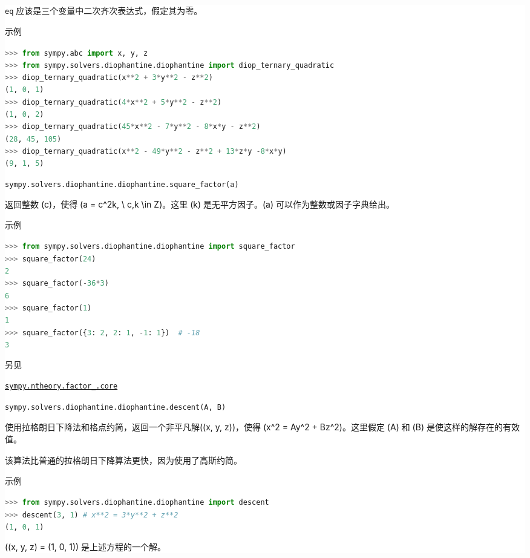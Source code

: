 `eq` 应该是三个变量中二次齐次表达式，假定其为零。

示例

```py
>>> from sympy.abc import x, y, z
>>> from sympy.solvers.diophantine.diophantine import diop_ternary_quadratic
>>> diop_ternary_quadratic(x**2 + 3*y**2 - z**2)
(1, 0, 1)
>>> diop_ternary_quadratic(4*x**2 + 5*y**2 - z**2)
(1, 0, 2)
>>> diop_ternary_quadratic(45*x**2 - 7*y**2 - 8*x*y - z**2)
(28, 45, 105)
>>> diop_ternary_quadratic(x**2 - 49*y**2 - z**2 + 13*z*y -8*x*y)
(9, 1, 5) 
```

```py
sympy.solvers.diophantine.diophantine.square_factor(a)
```

返回整数 \(c\)，使得 \(a = c^2k, \ c,k \in Z\)。这里 \(k\) 是无平方因子。\(a\) 可以作为整数或因子字典给出。

示例

```py
>>> from sympy.solvers.diophantine.diophantine import square_factor
>>> square_factor(24)
2
>>> square_factor(-36*3)
6
>>> square_factor(1)
1
>>> square_factor({3: 2, 2: 1, -1: 1})  # -18
3 
```

另见

[`sympy.ntheory.factor_.core`](../ntheory.html#sympy.ntheory.factor_.core "sympy.ntheory.factor_.core")

```py
sympy.solvers.diophantine.diophantine.descent(A, B)
```

使用拉格朗日下降法和格点约简，返回一个非平凡解\((x, y, z)\)，使得 \(x^2 = Ay^2 + Bz^2\)。这里假定 \(A\) 和 \(B\) 是使这样的解存在的有效值。

该算法比普通的拉格朗日下降算法更快，因为使用了高斯约简。

示例

```py
>>> from sympy.solvers.diophantine.diophantine import descent
>>> descent(3, 1) # x**2 = 3*y**2 + z**2
(1, 0, 1) 
```

\((x, y, z) = (1, 0, 1)\) 是上述方程的一个解。
